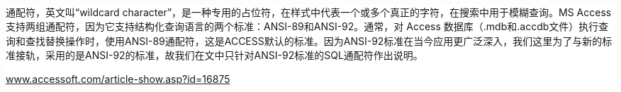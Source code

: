 

通配符，英文叫“wildcard character”，是一种专用的占位符，在样式中代表一个或多个真正的字符，在搜索中用于模糊查询。MS Access支持两组通配符，因为它支持结构化查询语言的两个标准：ANSI-89和ANSI-92。通常，对 Access 数据库（.mdb和.accdb文件）执行查询和查找替换操作时，使用ANSI-89通配符，这是ACCESS默认的标准。因为ANSI-92标准在当今应用更广泛深入，我们这里为了与新的标准接轨，采用的是ANSI-92的标准，故我们在文中只针对ANSI-92标准的SQL通配符作出说明。


www.accessoft.com/article-show.asp?id=16875

















































































